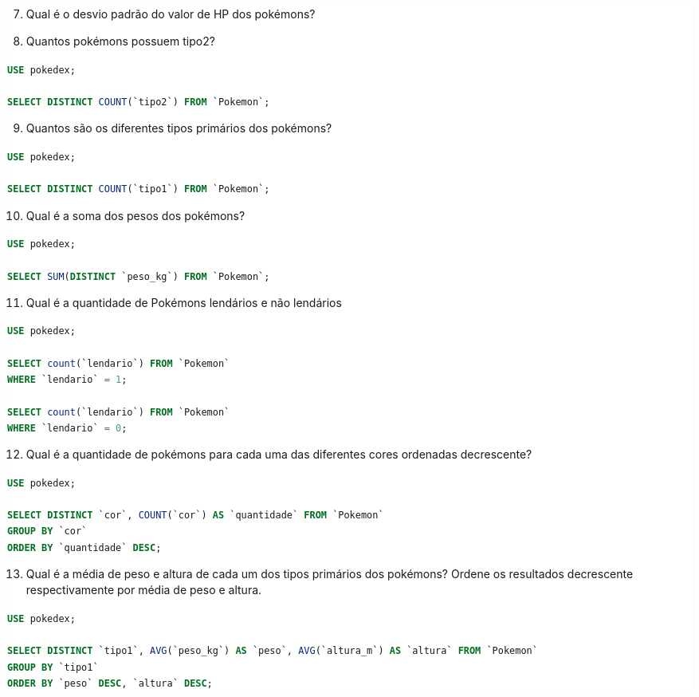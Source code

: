 7. Qual é o desvio padrão do valor de HP dos pokémons?
```sql

```

8. Quantos pokémons possuem tipo2?

```sql
USE pokedex; 

SELECT DISTINCT COUNT(`tipo2`) FROM `Pokemon`;
```

9. Quantos são os diferentes tipos primários dos pokémons? 

```sql
USE pokedex; 

SELECT DISTINCT COUNT(`tipo1`) FROM `Pokemon`;
```

10. Qual é a soma dos pesos dos pokémons?

```sql
USE pokedex; 

SELECT SUM(DISTINCT `peso_kg`) FROM `Pokemon`;
```

11. Qual é a quantidade de Pokémons lendários e não lendários

```sql
USE pokedex; 

SELECT count(`lendario`) FROM `Pokemon`
WHERE `lendario` = 1;

SELECT count(`lendario`) FROM `Pokemon`
WHERE `lendario` = 0;
```

12. Qual é a quantidade de pokémons para cada uma das diferentes cores ordenadas decrescente?

```sql
USE pokedex; 

SELECT DISTINCT `cor`, COUNT(`cor`) AS `quantidade` FROM `Pokemon`
GROUP BY `cor`
ORDER BY `quantidade` DESC;
```

13. Qual é a média de peso e altura de cada um dos tipos primários dos pokémons? Ordene os resultados decrescente respectivamente por média de peso e altura.
```sql
USE pokedex; 

SELECT DISTINCT `tipo1`, AVG(`peso_kg`) AS `peso`, AVG(`altura_m`) AS `altura` FROM `Pokemon`
GROUP BY `tipo1`
ORDER BY `peso` DESC, `altura` DESC;
```
